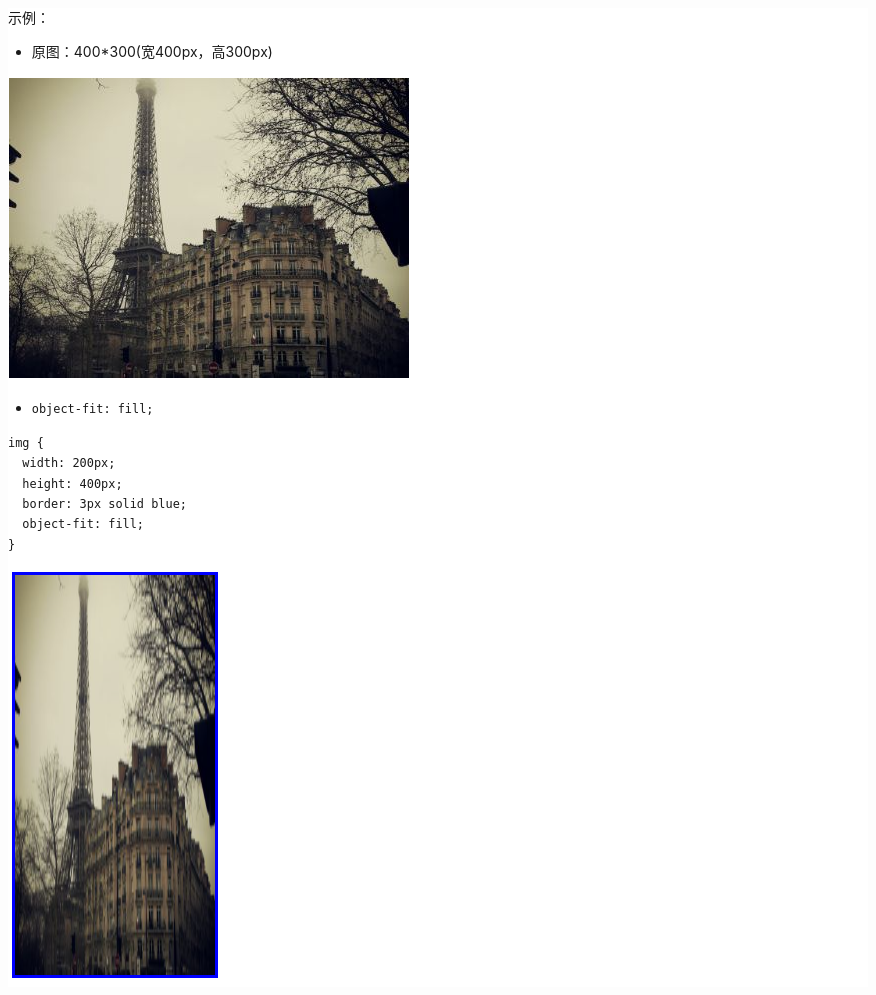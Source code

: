 示例：

- 原图：400*300(宽400px，高300px)

![image-20220826165716872](.image/9.CSS属性--分页、图像、动画/image-20220826165716872.png)

- `object-fit: fill;`

```
img {
  width: 200px;
  height: 400px;
  border: 3px solid blue;
  object-fit: fill;
}
```

![image-20220826165946356](.image/9.CSS属性--分页、图像、动画/image-20220826165946356.png)

